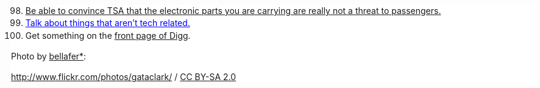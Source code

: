  98. <span style="text-decoration: underline;">Be able to convince TSA that the electronic parts you are carrying are really not a threat to passengers.</span>
 99. <span style="color: #0000ff;"><span style="text-decoration: underline;">Talk about things that aren’t tech related.</span></span>
100. Get something on the [front page of Digg](http://twitpic.com/9wdxg).

Photo by [bellafer*](http://www.flickr.com/photos/gataclark/):
  
<a rel="cc:attributionURL" href="http://www.flickr.com/photos/gataclark/">http://www.flickr.com/photos/gataclark/</a> / <a rel="license" href="http://creativecommons.org/licenses/by-sa/2.0/">CC BY-SA 2.0</a>